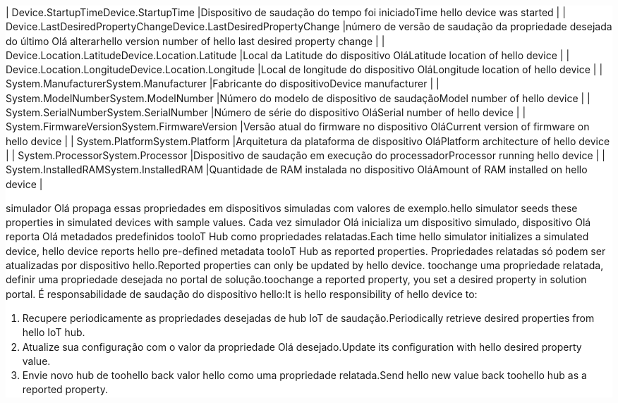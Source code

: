 | <span data-ttu-id="5448d-147">Device.StartupTime</span><span class="sxs-lookup"><span data-stu-id="5448d-147">Device.StartupTime</span></span> |<span data-ttu-id="5448d-148">Dispositivo de saudação do tempo foi iniciado</span><span class="sxs-lookup"><span data-stu-id="5448d-148">Time hello device was started</span></span> |
| <span data-ttu-id="5448d-149">Device.LastDesiredPropertyChange</span><span class="sxs-lookup"><span data-stu-id="5448d-149">Device.LastDesiredPropertyChange</span></span> |<span data-ttu-id="5448d-150">número de versão de saudação da propriedade desejada do último Olá alterar</span><span class="sxs-lookup"><span data-stu-id="5448d-150">hello version number of hello last desired property change</span></span> |
| <span data-ttu-id="5448d-151">Device.Location.Latitude</span><span class="sxs-lookup"><span data-stu-id="5448d-151">Device.Location.Latitude</span></span> |<span data-ttu-id="5448d-152">Local da Latitude do dispositivo Olá</span><span class="sxs-lookup"><span data-stu-id="5448d-152">Latitude location of hello device</span></span> |
| <span data-ttu-id="5448d-153">Device.Location.Longitude</span><span class="sxs-lookup"><span data-stu-id="5448d-153">Device.Location.Longitude</span></span> |<span data-ttu-id="5448d-154">Local de longitude do dispositivo Olá</span><span class="sxs-lookup"><span data-stu-id="5448d-154">Longitude location of hello device</span></span> |
| <span data-ttu-id="5448d-155">System.Manufacturer</span><span class="sxs-lookup"><span data-stu-id="5448d-155">System.Manufacturer</span></span> |<span data-ttu-id="5448d-156">Fabricante do dispositivo</span><span class="sxs-lookup"><span data-stu-id="5448d-156">Device manufacturer</span></span> |
| <span data-ttu-id="5448d-157">System.ModelNumber</span><span class="sxs-lookup"><span data-stu-id="5448d-157">System.ModelNumber</span></span> |<span data-ttu-id="5448d-158">Número do modelo de dispositivo de saudação</span><span class="sxs-lookup"><span data-stu-id="5448d-158">Model number of hello device</span></span> |
| <span data-ttu-id="5448d-159">System.SerialNumber</span><span class="sxs-lookup"><span data-stu-id="5448d-159">System.SerialNumber</span></span> |<span data-ttu-id="5448d-160">Número de série do dispositivo Olá</span><span class="sxs-lookup"><span data-stu-id="5448d-160">Serial number of hello device</span></span> |
| <span data-ttu-id="5448d-161">System.FirmwareVersion</span><span class="sxs-lookup"><span data-stu-id="5448d-161">System.FirmwareVersion</span></span> |<span data-ttu-id="5448d-162">Versão atual do firmware no dispositivo Olá</span><span class="sxs-lookup"><span data-stu-id="5448d-162">Current version of firmware on hello device</span></span> |
| <span data-ttu-id="5448d-163">System.Platform</span><span class="sxs-lookup"><span data-stu-id="5448d-163">System.Platform</span></span> |<span data-ttu-id="5448d-164">Arquitetura da plataforma de dispositivo Olá</span><span class="sxs-lookup"><span data-stu-id="5448d-164">Platform architecture of hello device</span></span> |
| <span data-ttu-id="5448d-165">System.Processor</span><span class="sxs-lookup"><span data-stu-id="5448d-165">System.Processor</span></span> |<span data-ttu-id="5448d-166">Dispositivo de saudação em execução do processador</span><span class="sxs-lookup"><span data-stu-id="5448d-166">Processor running hello device</span></span> |
| <span data-ttu-id="5448d-167">System.InstalledRAM</span><span class="sxs-lookup"><span data-stu-id="5448d-167">System.InstalledRAM</span></span> |<span data-ttu-id="5448d-168">Quantidade de RAM instalada no dispositivo Olá</span><span class="sxs-lookup"><span data-stu-id="5448d-168">Amount of RAM installed on hello device</span></span> |

<span data-ttu-id="5448d-169">simulador Olá propaga essas propriedades em dispositivos simuladas com valores de exemplo.</span><span class="sxs-lookup"><span data-stu-id="5448d-169">hello simulator seeds these properties in simulated devices with sample values.</span></span> <span data-ttu-id="5448d-170">Cada vez simulador Olá inicializa um dispositivo simulado, dispositivo Olá reporta Olá metadados predefinidos tooIoT Hub como propriedades relatadas.</span><span class="sxs-lookup"><span data-stu-id="5448d-170">Each time hello simulator initializes a simulated device, hello device reports hello pre-defined metadata tooIoT Hub as reported properties.</span></span> <span data-ttu-id="5448d-171">Propriedades relatadas só podem ser atualizadas por dispositivo hello.</span><span class="sxs-lookup"><span data-stu-id="5448d-171">Reported properties can only be updated by hello device.</span></span> <span data-ttu-id="5448d-172">toochange uma propriedade relatada, definir uma propriedade desejada no portal de solução.</span><span class="sxs-lookup"><span data-stu-id="5448d-172">toochange a reported property, you set a desired property in solution portal.</span></span> <span data-ttu-id="5448d-173">É responsabilidade de saudação do dispositivo hello:</span><span class="sxs-lookup"><span data-stu-id="5448d-173">It is hello responsibility of hello device to:</span></span>

1. <span data-ttu-id="5448d-174">Recupere periodicamente as propriedades desejadas de hub IoT de saudação.</span><span class="sxs-lookup"><span data-stu-id="5448d-174">Periodically retrieve desired properties from hello IoT hub.</span></span>
2. <span data-ttu-id="5448d-175">Atualize sua configuração com o valor da propriedade Olá desejado.</span><span class="sxs-lookup"><span data-stu-id="5448d-175">Update its configuration with hello desired property value.</span></span>
3. <span data-ttu-id="5448d-176">Envie novo hub de toohello back valor hello como uma propriedade relatada.</span><span class="sxs-lookup"><span data-stu-id="5448d-176">Send hello new value back toohello hub as a reported property.</span></span>
